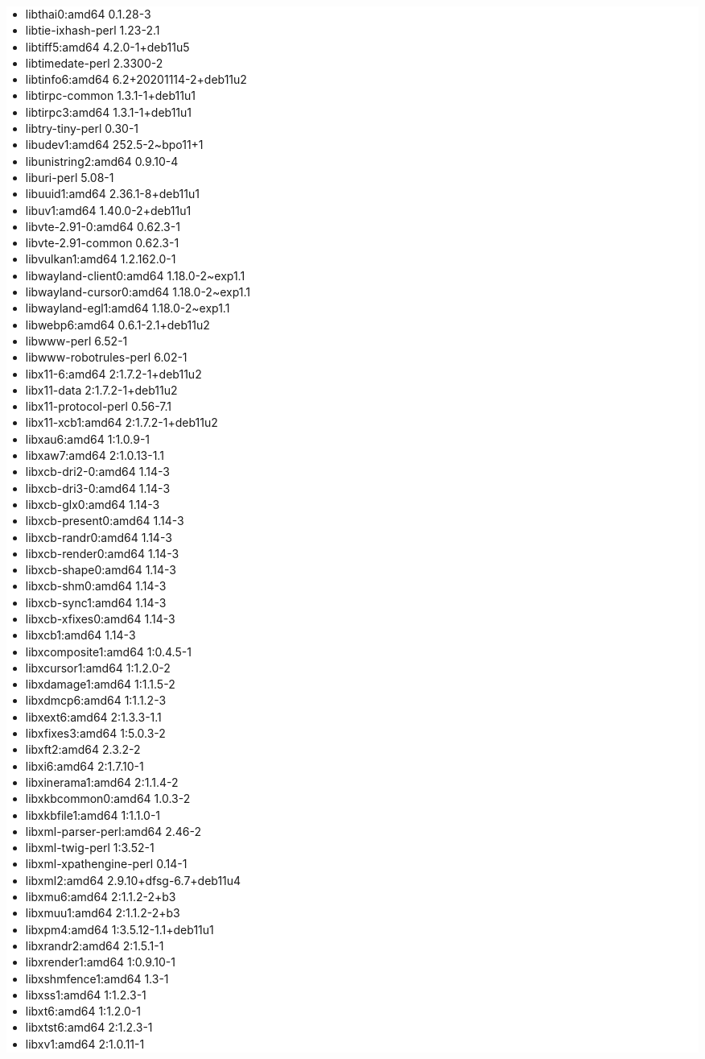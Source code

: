 * libthai0:amd64	0.1.28-3
* libtie-ixhash-perl	1.23-2.1
* libtiff5:amd64	4.2.0-1+deb11u5
* libtimedate-perl	2.3300-2
* libtinfo6:amd64	6.2+20201114-2+deb11u2
* libtirpc-common	1.3.1-1+deb11u1
* libtirpc3:amd64	1.3.1-1+deb11u1
* libtry-tiny-perl	0.30-1
* libudev1:amd64	252.5-2~bpo11+1
* libunistring2:amd64	0.9.10-4
* liburi-perl	5.08-1
* libuuid1:amd64	2.36.1-8+deb11u1
* libuv1:amd64	1.40.0-2+deb11u1
* libvte-2.91-0:amd64	0.62.3-1
* libvte-2.91-common	0.62.3-1
* libvulkan1:amd64	1.2.162.0-1
* libwayland-client0:amd64	1.18.0-2~exp1.1
* libwayland-cursor0:amd64	1.18.0-2~exp1.1
* libwayland-egl1:amd64	1.18.0-2~exp1.1
* libwebp6:amd64	0.6.1-2.1+deb11u2
* libwww-perl	6.52-1
* libwww-robotrules-perl	6.02-1
* libx11-6:amd64	2:1.7.2-1+deb11u2
* libx11-data	2:1.7.2-1+deb11u2
* libx11-protocol-perl	0.56-7.1
* libx11-xcb1:amd64	2:1.7.2-1+deb11u2
* libxau6:amd64	1:1.0.9-1
* libxaw7:amd64	2:1.0.13-1.1
* libxcb-dri2-0:amd64	1.14-3
* libxcb-dri3-0:amd64	1.14-3
* libxcb-glx0:amd64	1.14-3
* libxcb-present0:amd64	1.14-3
* libxcb-randr0:amd64	1.14-3
* libxcb-render0:amd64	1.14-3
* libxcb-shape0:amd64	1.14-3
* libxcb-shm0:amd64	1.14-3
* libxcb-sync1:amd64	1.14-3
* libxcb-xfixes0:amd64	1.14-3
* libxcb1:amd64	1.14-3
* libxcomposite1:amd64	1:0.4.5-1
* libxcursor1:amd64	1:1.2.0-2
* libxdamage1:amd64	1:1.1.5-2
* libxdmcp6:amd64	1:1.1.2-3
* libxext6:amd64	2:1.3.3-1.1
* libxfixes3:amd64	1:5.0.3-2
* libxft2:amd64	2.3.2-2
* libxi6:amd64	2:1.7.10-1
* libxinerama1:amd64	2:1.1.4-2
* libxkbcommon0:amd64	1.0.3-2
* libxkbfile1:amd64	1:1.1.0-1
* libxml-parser-perl:amd64	2.46-2
* libxml-twig-perl	1:3.52-1
* libxml-xpathengine-perl	0.14-1
* libxml2:amd64	2.9.10+dfsg-6.7+deb11u4
* libxmu6:amd64	2:1.1.2-2+b3
* libxmuu1:amd64	2:1.1.2-2+b3
* libxpm4:amd64	1:3.5.12-1.1+deb11u1
* libxrandr2:amd64	2:1.5.1-1
* libxrender1:amd64	1:0.9.10-1
* libxshmfence1:amd64	1.3-1
* libxss1:amd64	1:1.2.3-1
* libxt6:amd64	1:1.2.0-1
* libxtst6:amd64	2:1.2.3-1
* libxv1:amd64	2:1.0.11-1